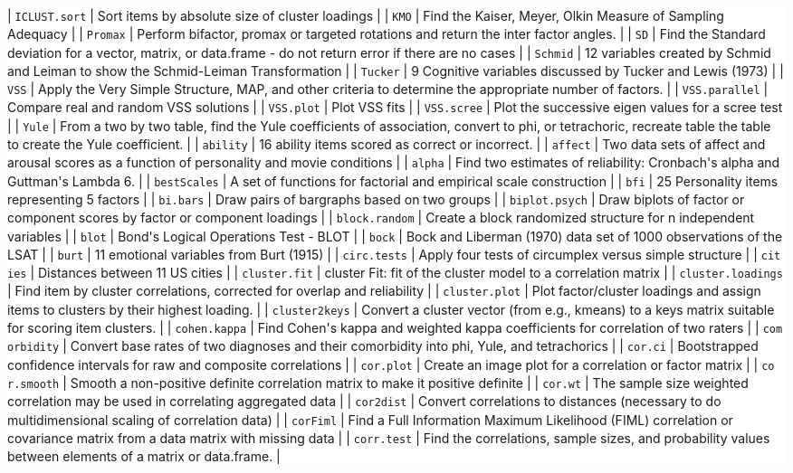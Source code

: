 | `ICLUST.sort` | Sort items by absolute size of cluster loadings |
| `KMO` | Find the Kaiser, Meyer, Olkin Measure of Sampling Adequacy |
| `Promax` | Perform bifactor, promax or targeted rotations and return the inter factor angles. |
| `SD` | Find the Standard deviation for a vector, matrix, or data.frame - do not return error if there are no cases |
| `Schmid` | 12 variables created by Schmid and Leiman to show the Schmid-Leiman Transformation |
| `Tucker` | 9 Cognitive variables discussed by Tucker and Lewis (1973) |
| `VSS` | Apply the Very Simple Structure, MAP, and other criteria to determine the appropriate number of factors. |
| `VSS.parallel` | Compare real and random VSS solutions |
| `VSS.plot` | Plot VSS fits |
| `VSS.scree` | Plot the successive eigen values for a scree test |
| `Yule` | From a two by two table, find the Yule coefficients of association, convert to phi, or tetrachoric, recreate table the table to create the Yule coefficient. |
| `ability` | 16 ability items scored as correct or incorrect. |
| `affect` | Two data sets of affect and arousal scores as a function of personality and movie conditions |
| `alpha` | Find two estimates of reliability: Cronbach's alpha and Guttman's Lambda 6. |
| `bestScales` | A set of functions for factorial and empirical scale construction |
| `bfi` | 25 Personality items representing 5 factors |
| `bi.bars` | Draw pairs of bargraphs based on two groups |
| `biplot.psych` | Draw biplots of factor or component scores by factor or component loadings |
| `block.random` | Create a block randomized structure for n independent variables |
| `blot` | Bond's Logical Operations Test - BLOT |
| `bock` | Bock and Liberman (1970) data set of 1000 observations of the LSAT |
| `burt` | 11 emotional variables from Burt (1915) |
| `circ.tests` | Apply four tests of circumplex versus simple structure |
| `cities` | Distances between 11 US cities |
| `cluster.fit` | cluster Fit: fit of the cluster model to a correlation matrix |
| `cluster.loadings` | Find item by cluster correlations, corrected for overlap and reliability |
| `cluster.plot` | Plot factor/cluster loadings and assign items to clusters by their highest loading. |
| `cluster2keys` | Convert a cluster vector (from e.g., kmeans) to a keys matrix suitable for scoring item clusters. |
| `cohen.kappa` | Find Cohen's kappa and weighted kappa coefficients for correlation of two raters |
| `comorbidity` | Convert base rates of two diagnoses and their comorbidity into phi, Yule, and tetrachorics |
| `cor.ci` | Bootstrapped confidence intervals for raw and composite correlations |
| `cor.plot` | Create an image plot for a correlation or factor matrix |
| `cor.smooth` | Smooth a non-positive definite correlation matrix to make it positive definite |
| `cor.wt` | The sample size weighted correlation may be used in correlating aggregated data |
| `cor2dist` | Convert correlations to distances (necessary to do multidimensional scaling of correlation data) |
| `corFiml` | Find a Full Information Maximum Likelihood (FIML) correlation or covariance matrix from a data matrix with missing data |
| `corr.test` | Find the correlations, sample sizes, and probability values between elements of a matrix or data.frame. |